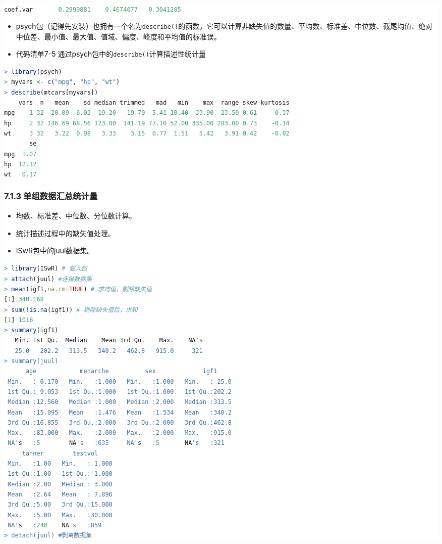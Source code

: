 ``` r
coef.var       0.2999881    0.4674077   0.3041285
```

- psych包（记得先安装）也拥有一个名为`describe()`的函数，它可以计算非缺失值的数量、平均数、标准差、中位数、截尾均值、绝对中位差、最小值、最大值、值域、偏度、峰度和平均值的标准误。

- 代码清单7-5 通过psych包中的`describe()`计算描述性统计量

``` r
> library(psych)  
> myvars <- c("mpg", "hp", "wt") 
> describe(mtcars[myvars])
    vars  n   mean    sd median trimmed   mad   min    max  range skew kurtosis
mpg    1 32  20.09  6.03  19.20   19.70  5.41 10.40  33.90  23.50 0.61    -0.37
hp     2 32 146.69 68.56 123.00  141.19 77.10 52.00 335.00 283.00 0.73    -0.14
wt     3 32   3.22  0.98   3.33    3.15  0.77  1.51   5.42   3.91 0.42    -0.02
       se
mpg  1.07
hp  12.12
wt   0.17
```

### 7.1.3 单组数据汇总统计量

- 均数、标准差、中位数、分位数计算。

- 统计描述过程中的缺失值处理。

- ISwR包中的juul数据集。

``` r
> library(ISwR) # 载入包
> attach(juul) #连接数据集
> mean(igf1,na.rm=TRUE) # 求均值，剔除缺失值
[1] 340.168
> sum(!is.na(igf1)) # 剔除缺失值后，求和
[1] 1018
> summary(igf1) 
   Min. 1st Qu.  Median    Mean 3rd Qu.    Max.    NA's 
   25.0   202.2   313.5   340.2   462.8   915.0     321 
> summary(juul)
      age            menarche          sex             igf1      
 Min.   : 0.170   Min.   :1.000   Min.   :1.000   Min.   : 25.0  
 1st Qu.: 9.053   1st Qu.:1.000   1st Qu.:1.000   1st Qu.:202.2  
 Median :12.560   Median :1.000   Median :2.000   Median :313.5  
 Mean   :15.095   Mean   :1.476   Mean   :1.534   Mean   :340.2  
 3rd Qu.:16.855   3rd Qu.:2.000   3rd Qu.:2.000   3rd Qu.:462.8  
 Max.   :83.000   Max.   :2.000   Max.   :2.000   Max.   :915.0  
 NA's   :5        NA's   :635     NA's   :5       NA's   :321    
     tanner        testvol      
 Min.   :1.00   Min.   : 1.000  
 1st Qu.:1.00   1st Qu.: 1.000  
 Median :2.00   Median : 3.000  
 Mean   :2.64   Mean   : 7.896  
 3rd Qu.:5.00   3rd Qu.:15.000  
 Max.   :5.00   Max.   :30.000  
 NA's   :240    NA's   :859     
> detach(juul) #剥离数据集
```
